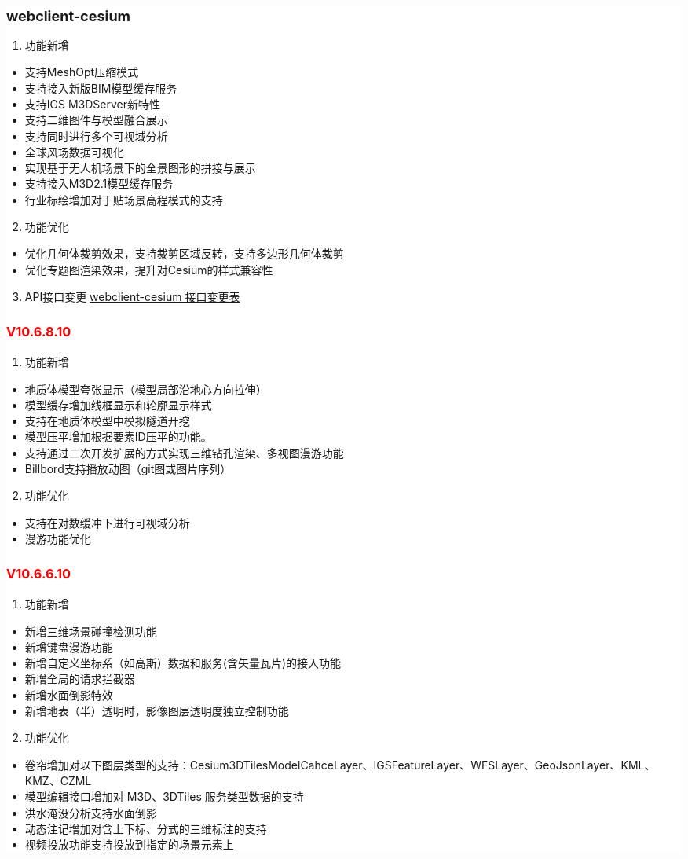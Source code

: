 <font size=4>**webclient-cesium**</font>

1. 功能新增
- 支持MeshOpt压缩模式
- 支持接入新版BIM模型缓存服务
- 支持IGS M3DServer新特性
- 支持二维图件与模型融合展示
- 支持同时进行多个可视域分析
- 全球风场数据可视化
- 实现基于无人机场景下的全景图形的拼接与展示
- 支持接入M3D2.1模型缓存服务
- 行业标绘增加对于贴场景高程模式的支持

2. 功能优化
- 优化几何体裁剪效果，支持裁剪区域反转，支持多边形几何体裁剪
- 优化专题图渲染效果，提升对Cesium的样式兼容性

3. API接口变更
<a href="http://webclient.smaryun.com/#/guideMulti/cesium/development_cesium_api_update" target="_blank">webclient-cesium 接口变更表</a>

### <font color=red>V10.6.8.10</font>

1. 功能新增

- 地质体模型夸张显示（模型局部沿地心方向拉伸）
- 模型缓存增加线框显示和轮廓显示样式
- 支持在地质体模型中模拟隧道开挖
- 模型压平增加根据要素ID压平的功能。
- 支持通过二次开发扩展的方式实现三维钻孔渲染、多视图漫游功能
- Billbord支持播放动图（git图或图片序列）

2. 功能优化

- 支持在对数缓冲下进行可视域分析
- 漫游功能优化


### <font color=red>V10.6.6.10</font>

1. 功能新增

- 新增三维场景碰撞检测功能
- 新增键盘漫游功能
- 新增自定义坐标系（如高斯）数据和服务(含矢量瓦片)的接入功能
- 新增全局的请求拦截器
- 新增水面倒影特效
- 新增地表（半）透明时，影像图层透明度独立控制功能

2. 功能优化

- 卷帘增加对以下图层类型的支持：Cesium3DTilesModelCahceLayer、IGSFeatureLayer、WFSLayer、GeoJsonLayer、KML、KMZ、CZML
- 模型编辑接口增加对 M3D、3DTiles 服务类型数据的支持
- 洪水淹没分析支持水面倒影
- 动态注记增加对含上下标、分式的三维标注的支持
- 视频投放功能支持投放到指定的场景元素上
